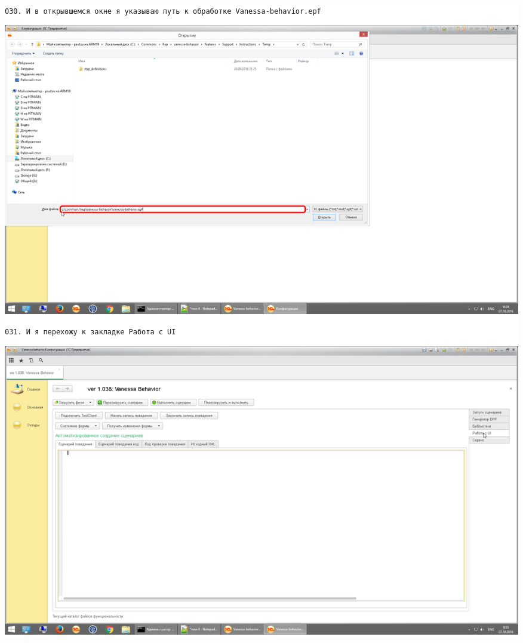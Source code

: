	030. И в открывшемся окне я указываю путь к обработке Vanessa-behavior.epf
<img src=Pict/ИспользованиеТегаTreeИФичиИзВоздуха/ИспользованиеТегаTreeИФичиИзВоздуха_30_Написание_требований_бизнес_ан_030.png>

	031. И я перехожу к закладке Работа с UI
<img src=Pict/ИспользованиеТегаTreeИФичиИзВоздуха/ИспользованиеТегаTreeИФичиИзВоздуха_31_Написание_требований_бизнес_ан_031.png>
